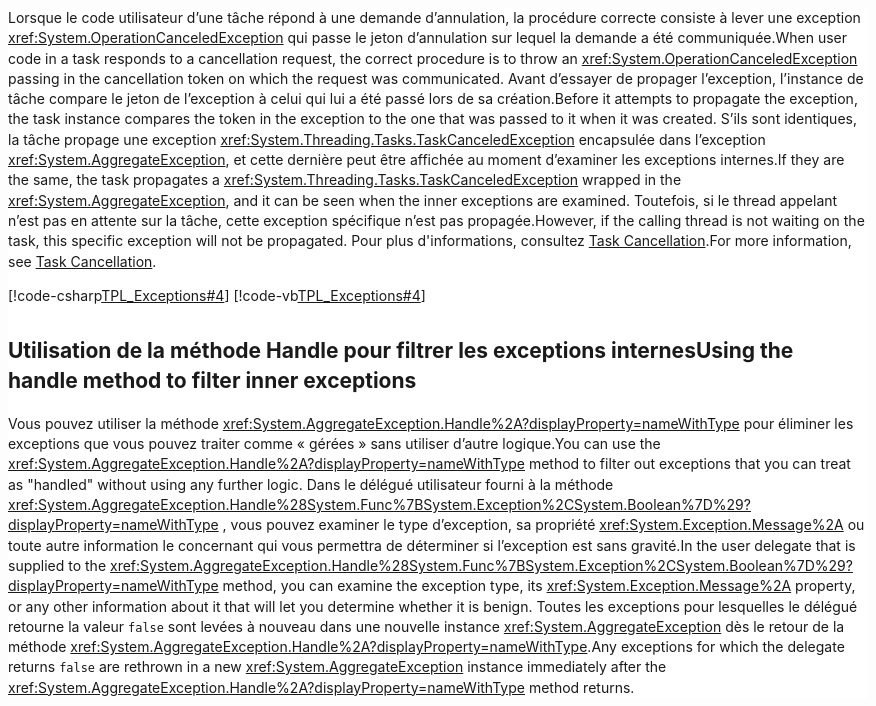 <span data-ttu-id="23c22-133">Lorsque le code utilisateur d’une tâche répond à une demande d’annulation, la procédure correcte consiste à lever une exception <xref:System.OperationCanceledException> qui passe le jeton d’annulation sur lequel la demande a été communiquée.</span><span class="sxs-lookup"><span data-stu-id="23c22-133">When user code in a task responds to a cancellation request, the correct procedure is to throw an <xref:System.OperationCanceledException> passing in the cancellation token on which the request was communicated.</span></span> <span data-ttu-id="23c22-134">Avant d’essayer de propager l’exception, l’instance de tâche compare le jeton de l’exception à celui qui lui a été passé lors de sa création.</span><span class="sxs-lookup"><span data-stu-id="23c22-134">Before it attempts to propagate the exception, the task instance compares the token in the exception to the one that was passed to it when it was created.</span></span> <span data-ttu-id="23c22-135">S’ils sont identiques, la tâche propage une exception <xref:System.Threading.Tasks.TaskCanceledException> encapsulée dans l’exception <xref:System.AggregateException>, et cette dernière peut être affichée au moment d’examiner les exceptions internes.</span><span class="sxs-lookup"><span data-stu-id="23c22-135">If they are the same, the task propagates a <xref:System.Threading.Tasks.TaskCanceledException> wrapped in the <xref:System.AggregateException>, and it can be seen when the inner exceptions are examined.</span></span> <span data-ttu-id="23c22-136">Toutefois, si le thread appelant n’est pas en attente sur la tâche, cette exception spécifique n’est pas propagée.</span><span class="sxs-lookup"><span data-stu-id="23c22-136">However, if the calling thread is not waiting on the task, this specific exception will not be propagated.</span></span> <span data-ttu-id="23c22-137">Pour plus d'informations, consultez [Task Cancellation](../../../docs/standard/parallel-programming/task-cancellation.md).</span><span class="sxs-lookup"><span data-stu-id="23c22-137">For more information, see [Task Cancellation](../../../docs/standard/parallel-programming/task-cancellation.md).</span></span>

[!code-csharp[TPL_Exceptions#4](../../../samples/snippets/csharp/VS_Snippets_Misc/tpl_exceptions/cs/exceptions.cs#4)]
[!code-vb[TPL_Exceptions#4](../../../samples/snippets/visualbasic/VS_Snippets_Misc/tpl_exceptions/vb/tpl_exceptions.vb#4)]

## <a name="using-the-handle-method-to-filter-inner-exceptions"></a><span data-ttu-id="23c22-138">Utilisation de la méthode Handle pour filtrer les exceptions internes</span><span class="sxs-lookup"><span data-stu-id="23c22-138">Using the handle method to filter inner exceptions</span></span>

<span data-ttu-id="23c22-139">Vous pouvez utiliser la méthode <xref:System.AggregateException.Handle%2A?displayProperty=nameWithType> pour éliminer les exceptions que vous pouvez traiter comme « gérées » sans utiliser d’autre logique.</span><span class="sxs-lookup"><span data-stu-id="23c22-139">You can use the <xref:System.AggregateException.Handle%2A?displayProperty=nameWithType> method to filter out exceptions that you can treat as "handled" without using any further logic.</span></span> <span data-ttu-id="23c22-140">Dans le délégué utilisateur fourni à la méthode <xref:System.AggregateException.Handle%28System.Func%7BSystem.Exception%2CSystem.Boolean%7D%29?displayProperty=nameWithType> , vous pouvez examiner le type d’exception, sa propriété <xref:System.Exception.Message%2A> ou toute autre information le concernant qui vous permettra de déterminer si l’exception est sans gravité.</span><span class="sxs-lookup"><span data-stu-id="23c22-140">In the user delegate that is supplied to the <xref:System.AggregateException.Handle%28System.Func%7BSystem.Exception%2CSystem.Boolean%7D%29?displayProperty=nameWithType> method, you can examine the exception type, its <xref:System.Exception.Message%2A> property, or any other information about it that will let you determine whether it is benign.</span></span> <span data-ttu-id="23c22-141">Toutes les exceptions pour lesquelles le délégué retourne la valeur `false` sont levées à nouveau dans une nouvelle instance <xref:System.AggregateException> dès le retour de la méthode <xref:System.AggregateException.Handle%2A?displayProperty=nameWithType>.</span><span class="sxs-lookup"><span data-stu-id="23c22-141">Any exceptions for which the delegate returns `false` are rethrown in a new <xref:System.AggregateException> instance immediately after the <xref:System.AggregateException.Handle%2A?displayProperty=nameWithType> method returns.</span></span>
